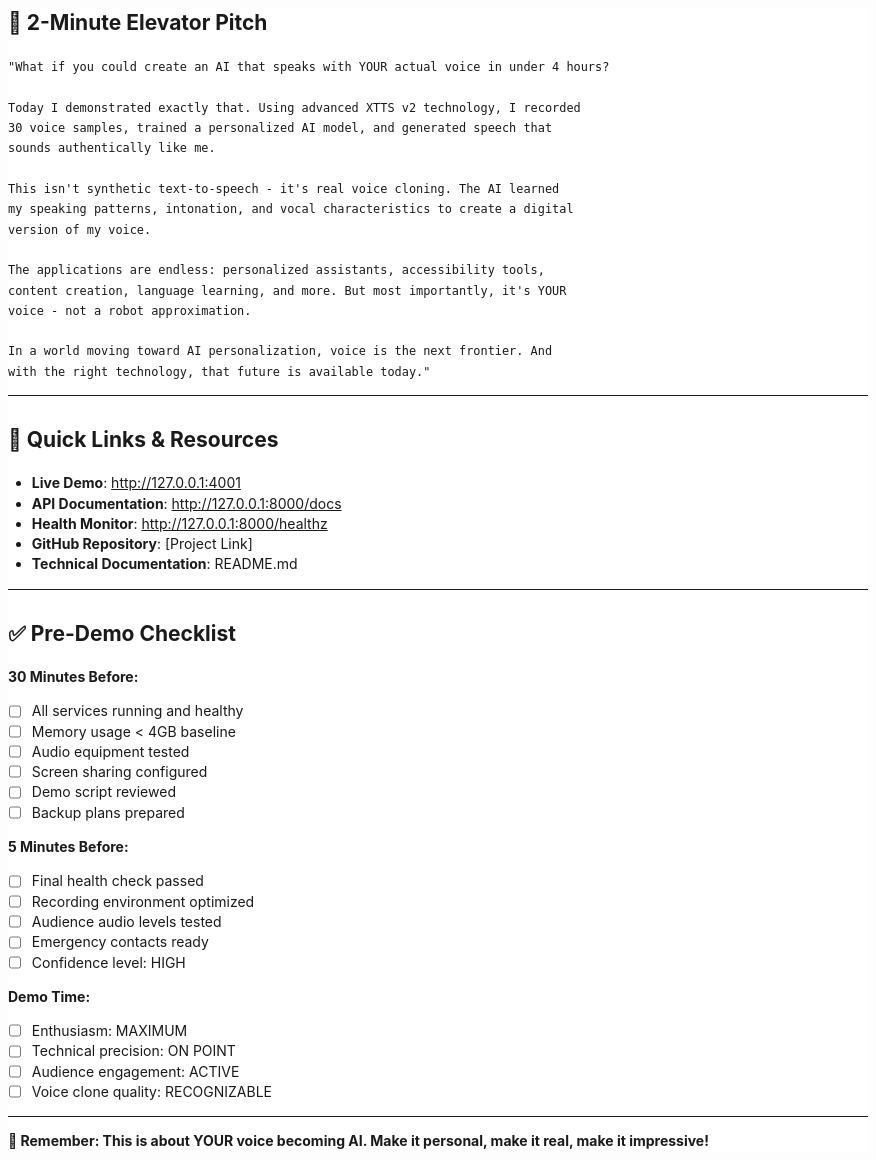 
## 🎯 **2-Minute Elevator Pitch**

```
"What if you could create an AI that speaks with YOUR actual voice in under 4 hours?

Today I demonstrated exactly that. Using advanced XTTS v2 technology, I recorded 
30 voice samples, trained a personalized AI model, and generated speech that 
sounds authentically like me.

This isn't synthetic text-to-speech - it's real voice cloning. The AI learned 
my speaking patterns, intonation, and vocal characteristics to create a digital 
version of my voice.

The applications are endless: personalized assistants, accessibility tools, 
content creation, language learning, and more. But most importantly, it's YOUR 
voice - not a robot approximation.

In a world moving toward AI personalization, voice is the next frontier. And 
with the right technology, that future is available today."
```

---

## 🔗 **Quick Links & Resources**

- **Live Demo**: http://127.0.0.1:4001
- **API Documentation**: http://127.0.0.1:8000/docs
- **Health Monitor**: http://127.0.0.1:8000/healthz
- **GitHub Repository**: [Project Link]
- **Technical Documentation**: README.md

---

## ✅ **Pre-Demo Checklist**

**30 Minutes Before:**
- [ ] All services running and healthy
- [ ] Memory usage < 4GB baseline
- [ ] Audio equipment tested
- [ ] Screen sharing configured
- [ ] Demo script reviewed
- [ ] Backup plans prepared

**5 Minutes Before:**
- [ ] Final health check passed
- [ ] Recording environment optimized
- [ ] Audience audio levels tested
- [ ] Emergency contacts ready
- [ ] Confidence level: HIGH

**Demo Time:**
- [ ] Enthusiasm: MAXIMUM
- [ ] Technical precision: ON POINT
- [ ] Audience engagement: ACTIVE
- [ ] Voice clone quality: RECOGNIZABLE

---

**🎯 Remember: This is about YOUR voice becoming AI. Make it personal, make it real, make it impressive!**
